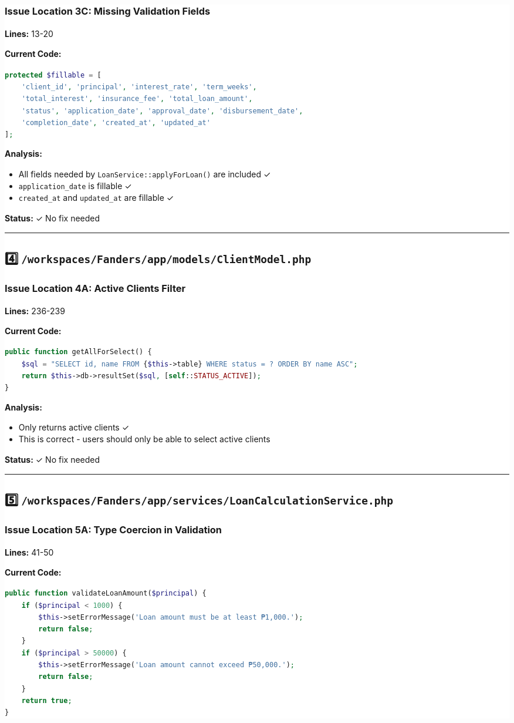 
### Issue Location 3C: Missing Validation Fields

**Lines:** 13-20

**Current Code:**
```php
protected $fillable = [
    'client_id', 'principal', 'interest_rate', 'term_weeks',
    'total_interest', 'insurance_fee', 'total_loan_amount',
    'status', 'application_date', 'approval_date', 'disbursement_date',
    'completion_date', 'created_at', 'updated_at'
];
```

**Analysis:**
- All fields needed by `LoanService::applyForLoan()` are included ✓
- `application_date` is fillable ✓
- `created_at` and `updated_at` are fillable ✓

**Status:** ✓ No fix needed

---

## 4️⃣ `/workspaces/Fanders/app/models/ClientModel.php`

### Issue Location 4A: Active Clients Filter

**Lines:** 236-239

**Current Code:**
```php
public function getAllForSelect() {
    $sql = "SELECT id, name FROM {$this->table} WHERE status = ? ORDER BY name ASC";
    return $this->db->resultSet($sql, [self::STATUS_ACTIVE]);
}
```

**Analysis:**
- Only returns active clients ✓
- This is correct - users should only be able to select active clients

**Status:** ✓ No fix needed

---

## 5️⃣ `/workspaces/Fanders/app/services/LoanCalculationService.php`

### Issue Location 5A: Type Coercion in Validation

**Lines:** 41-50

**Current Code:**
```php
public function validateLoanAmount($principal) {
    if ($principal < 1000) {
        $this->setErrorMessage('Loan amount must be at least ₱1,000.');
        return false;
    }
    if ($principal > 50000) {
        $this->setErrorMessage('Loan amount cannot exceed ₱50,000.');
        return false;
    }
    return true;
}
```
